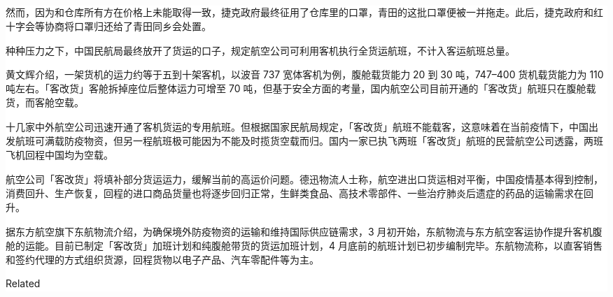 然而，因为和仓库所有方在价格上未能取得一致，捷克政府最终征用了仓库里的口罩，青田的这批口罩便被一并拖走。此后，捷克政府和红十字会等协商将口罩归还给了青田同乡会处置。

种种压力之下，中国民航局最终放开了货运的口子，规定航空公司可利用客机执行全货运航班，不计入客运航班总量。

黄文辉介绍，一架货机的运力约等于五到十架客机，以波音 737 宽体客机为例，腹舱载货能力 20 到 30 吨，747–400 货机载货能力为 110 吨左右。「客改货」客舱拆掉座位后整体运力可增至 70 吨，但基于安全方面的考量，国内航空公司目前开通的「客改货」航班只在腹舱载货，而客舱空载。

十几家中外航空公司迅速开通了客机货运的专用航班。但根据国家民航局规定，「客改货」航班不能载客，这意味着在当前疫情下，中国出发航班可满载防疫物资，但另一程航班极可能因为不能及时揽货空载而归。国内一家已执飞两班「客改货」航班的民营航空公司透露，两班飞机回程中国均为空载。

航空公司「客改货」将填补部分货运运力，缓解当前的高运价问题。德迅物流人士称，航空进出口货运相对平衡，中国疫情基本得到控制，消费回升、生产恢复，回程的进口商品货量也将逐步回归正常，生鲜类食品、高技术零部件、一些治疗肺炎后遗症的药品的运输需求在回升。

据东方航空旗下东航物流介绍，为确保境外防疫物资的运输和维持国际供应链需求，3 月初开始，东航物流与东方航空客运协作提升客机腹舱的运能。目前已制定「客改货」加班计划和纯腹舱带货的货运加班计划，4 月底前的航班计划已初步编制完毕。东航物流称，以直客销售和签约代理的方式组织货源，回程货物以电子产品、汽车零配件等为主。

Related

